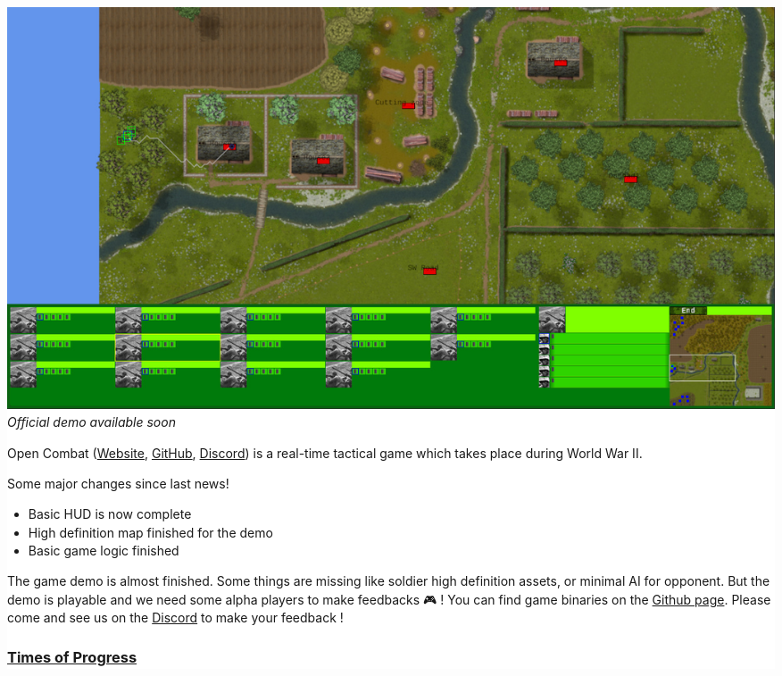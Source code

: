![OpenCombat: demo available soon](OpenCombat202404.jpg)
_Official demo available soon_

Open Combat ([Website][OpenCombat_website], [GitHub][OpenCombat_github],
[Discord][OpenCombat_discord]) is a real-time tactical game
which takes place during World War II.

Some major changes since last news!

- Basic HUD is now complete
- High definition map finished for the demo
- Basic game logic finished

The game demo is almost finished.
Some things are missing like soldier high definition assets, or minimal AI for opponent.
But the demo is playable and we need some alpha players to make feedbacks 🎮 !
You can find game binaries on the [Github page][OpenCombat_release].
Please come and see us on the [Discord][OpenCombat_discord] to make your feedback !

[OpenCombat_website]: https://opencombat.bux.fr/
[OpenCombat_github]: https://github.com/buxx/OpenCombat
[OpenCombat_discord]: https://discord.gg/6P2vtFh2Px
[OpenCombat_release]: https://github.com/buxx/OpenCombat/releases

### [Times of Progress][times-of-progress-steam]


[Rust]: https://rust-lang.org
[join]: https://github.com/rust-gamedev/wg#join-the-fun
[pr]: https://github.com/rust-gamedev/rust-gamedev.github.io
[coordination]: https://github.com/rust-gamedev/rust-gamedev.github.io/issues?q=label%3Acoordination
[cybergate-shorts]: https://youtube.com/#cyber-gate/shorts
[cybergate-discord]: https://discord.gg/P3D8weeQ7Z
[@masonremaley]: https://twitter.com/masonremaley
[wor]: https://store.steampowered.com/app/1110620/Way_of_Rhea/?utm_campaign=tmirgd&utm_source=n50
[wor-trailer]: https://youtu.be/vFsO436r2Pw
[wor-closed-beta]: https://store.steampowered.com/news/app/1110620/view/7665759271877780609
[wor-reset]: https://clan.cloudflare.steamstatic.com/images//35599024/49e8760118b7b18e3b230ba3a3a28179c4b0e526.png
[wor-speech-bubble]: https://clan.cloudflare.steamstatic.com/images//35599024/5f63bca0a4258a26e77ac40b3d2a75f197304dcb.png
[wor-avx]: https://store.steampowered.com/news/app/1110620/view/4118050466869150657
[wor-speedrun]: https://clan.cloudflare.steamstatic.com/images//35599024/6ee82d4e0105f073082c83626e37933e682b5936.png
[wor-achievements]: https://clan.cloudflare.steamstatic.com/images//35599024/573f81c1ebce54d9efedcd693fcbe684a5629c7f.png
[wor-jukebox]: https://clan.cloudflare.steamstatic.com/images//35599024/b21c4b8ce5fa9cca7c6c1967ec5ffe169d8f1cb2.png
[wor-mail]: https://anthropicstudios.com/newsletter/signup/tech
[wor-release-notes]: https://store.steampowered.com/news/app/1110620
[sm64jsarchive]: https://mmo.sm64jsarchive.com
[sm64jsarchive-github]: https://github.com/uuphoria2/sm64jsarchive
[sm64js]: https://github.com/sm64js/sm64js
[sm64jsarchive-server]: https://github.com/sm64jsarchived/sm64jsarchive-mmo-server
[times-of-progress-steam]: https://store.steampowered.com/app/2628450/Times_of_Progress/
[times-of-progress-newsletter]: https://subscribepage.io/pressingthumbs
[times-of-progress-twitter]: https://twitter.com/ElmoSampedro
[times-of-progress-mastodon]: https://mastodon.online/@elmowilk
[monk-tower-itch]: https://maciekglowka.itch.io/monk-tower
[monk-tower-play]: https://play.google.com/store/apps/details?id=com.maciejglowka.monk_tower
[monk-tower-github]: https://github.com/maciekglowka/tower-rl
[monk-tower-reddit]: https://www.reddit.com/r/roguelikes/comments/1butvew/monk_tower_a_coffeebreak_roguelike_google_play/
[you-are-merlin-web]: https://hseager.github.io/you-are-merlin-www/
[you-are-merlin-github]: https://github.com/hseager/you-are-merlin
[you-are-merlin-www-github]: https://github.com/hseager/you-are-merlin-www
[you-are-merlin-reddit-post]: https://old.reddit.com/r/rust_gamedev/comments/1c9k1kb/you_are_merlin_a_text_adventure_game/
[Jumpy]: https://github.com/fishfolks/jumpy
[jumpy_ragdoll]: https://github.com/fishfolk/jumpy/pull/932
[jumpy_discussions]: https://github.com/fishfolks/jumpy/discussions
[jumpy_twitter]: https://twitter.com/spicylobsterfam
[jumpy_discord]: https://discord.gg/4smxjcheE5
[spicy_lobster]: https://spicylobster.itch.io/
[Bottomless-Pit_Website]: https://eggshark.dev/bp-examples
[Bottomless-Pit_cratesio]: https://crates.io/crates/bottomless-pit
[Bottomless-Pit_github]: https://github.com/EggShark/bottomless-pit
[android-games-blog]: https://maciejglowka.com/blog/building-games-for-android-with-rust/
[lightyear_website]: https://github.com/cBournhonesque/lightyear
[lightyear_release]: https://github.com/cBournhonesque/lightyear/releases/tag/0.13.0
[lightyear_examples]: https://github.com/cBournhonesque/lightyear/tree/main/examples
[label_meeting]: https://github.com/rust-gamedev/wg/issues?q=label%3Ameeting
[/r/rust_gamedev]: https://reddit.com/r/rust_gamedev
[@rust_gamedev]: https://twitter.com/rust_gamedev